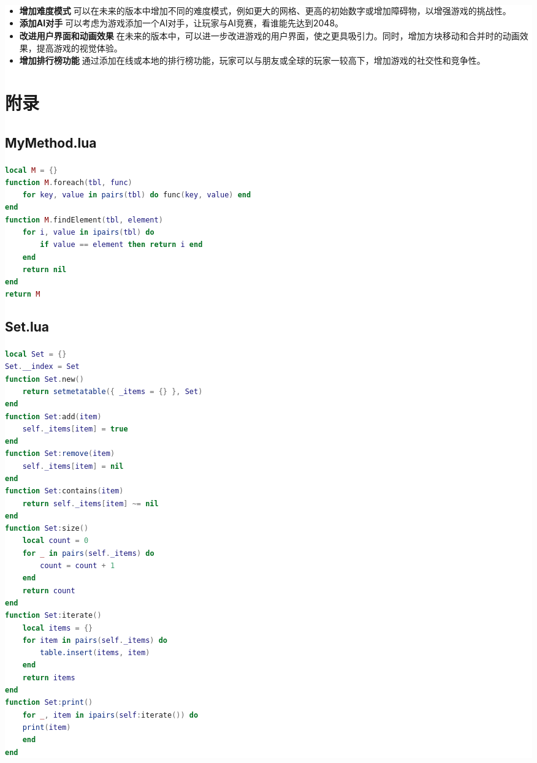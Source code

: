 - **增加难度模式**
  可以在未来的版本中增加不同的难度模式，例如更大的网格、更高的初始数字或增加障碍物，以增强游戏的挑战性。
- **添加AI对手**
  可以考虑为游戏添加一个AI对手，让玩家与AI竞赛，看谁能先达到2048。
- **改进用户界面和动画效果**
  在未来的版本中，可以进一步改进游戏的用户界面，使之更具吸引力。同时，增加方块移动和合并时的动画效果，提高游戏的视觉体验。
- **增加排行榜功能**
  通过添加在线或本地的排行榜功能，玩家可以与朋友或全球的玩家一较高下，增加游戏的社交性和竞争性。

# 附录

## MyMethod.lua

```lua
local M = {}
function M.foreach(tbl, func)
    for key, value in pairs(tbl) do func(key, value) end
end
function M.findElement(tbl, element)
    for i, value in ipairs(tbl) do
        if value == element then return i end
    end
    return nil
end
return M
```

## Set.lua

```lua
local Set = {}
Set.__index = Set
function Set.new()
    return setmetatable({ _items = {} }, Set)
end
function Set:add(item)
    self._items[item] = true
end
function Set:remove(item)
    self._items[item] = nil
end
function Set:contains(item)
    return self._items[item] ~= nil
end
function Set:size()
    local count = 0
    for _ in pairs(self._items) do
        count = count + 1
    end
    return count
end
function Set:iterate()
    local items = {}
    for item in pairs(self._items) do
        table.insert(items, item)
    end
    return items
end
function Set:print()
	for _, item in ipairs(self:iterate()) do
    print(item)
	end
end
```